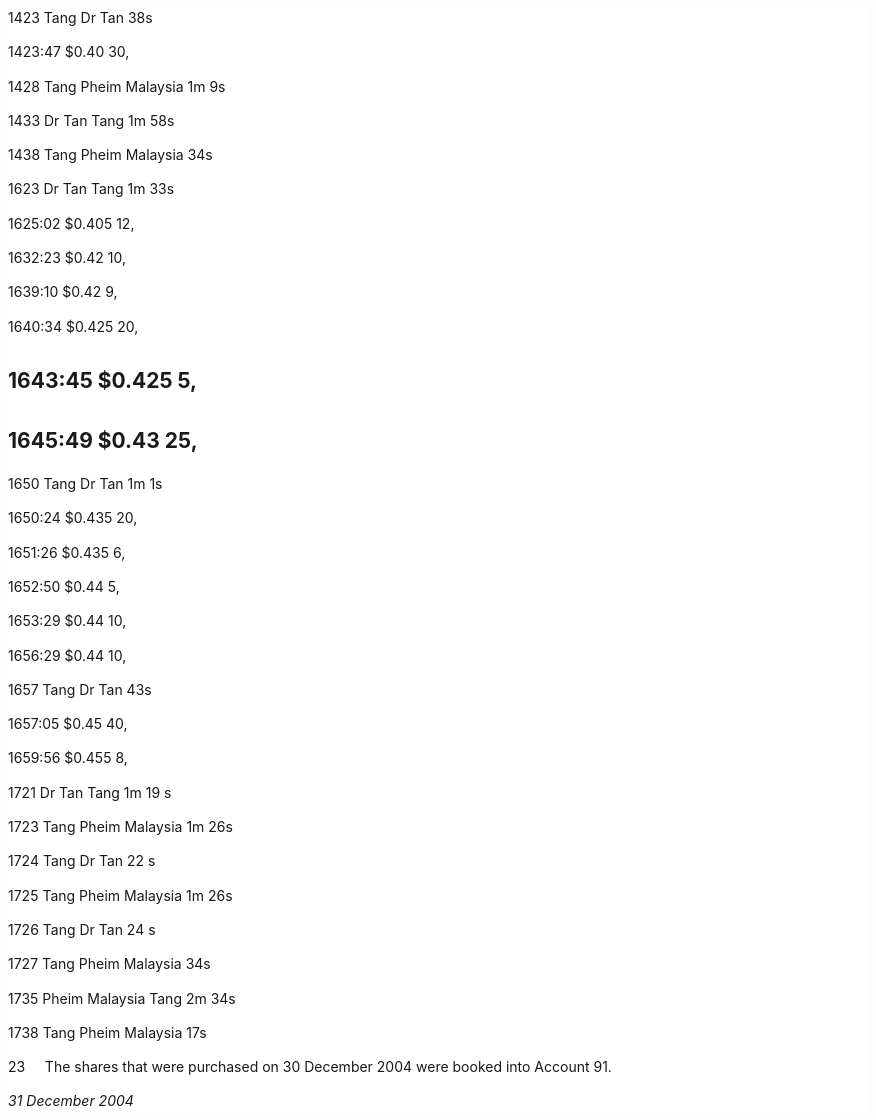  1423 Tang Dr Tan 38s 

 1423:47 $0.40 30, 

 1428 Tang Pheim Malaysia 1m 9s 

 1433 Dr Tan Tang 1m 58s 

 1438 Tang Pheim Malaysia 34s 

 1623 Dr Tan Tang 1m 33s 

 1625:02 $0.405 12, 

 1632:23 $0.42 10, 

 1639:10 $0.42 9, 

 1640:34 $0.425 20, 


## 1643:45 $0.425 5, 

## 1645:49 $0.43 25, 

 1650 Tang Dr Tan 1m 1s 

 1650:24 $0.435 20, 

 1651:26 $0.435 6, 

 1652:50 $0.44 5, 

 1653:29 $0.44 10, 

 1656:29 $0.44 10, 

 1657 Tang Dr Tan 43s 

 1657:05 $0.45 40, 

 1659:56 $0.455 8, 

 1721 Dr Tan Tang 1m 19 s 

 1723 Tang Pheim Malaysia 1m 26s 

 1724 Tang Dr Tan 22 s 

 1725 Tang Pheim Malaysia 1m 26s 

 1726 Tang Dr Tan 24 s 

 1727 Tang Pheim Malaysia 34s 

 1735 Pheim Malaysia Tang 2m 34s 

 1738 Tang Pheim Malaysia 17s 

23     The shares that were purchased on 30 December 2004 were booked into Account 91. 

_31 December 2004_ 
